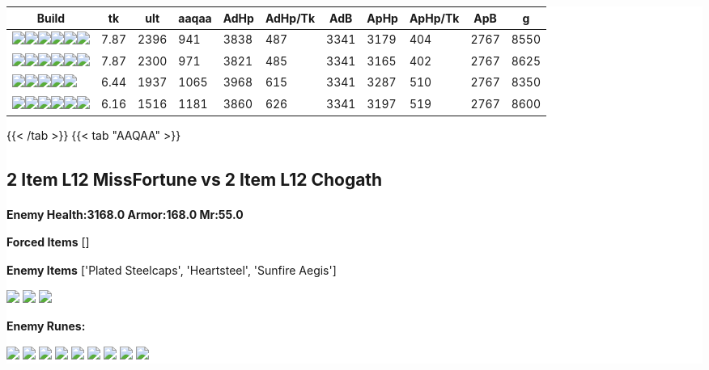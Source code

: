 



 Build |tk|ult|aaqaa|AdHp|AdHp/Tk|AdB|ApHp|ApHp/Tk|ApB|g
-|-|-|-|-|-|-|-|-|-|-
![](/item/6695.png)![](/item/3036.png)![](/item/1001.png)![](/item/1053.png)![](/item/1055.png)![](/item/1038.png)|7.87|2396|941|3838|487|3341|3179|404|2767|8550
![](/item/3036.png)![](/item/6699.png)![](/item/1001.png)![](/item/1053.png)![](/item/1055.png)![](/item/1037.png)|7.87|2300|971|3821|485|3341|3165|402|2767|8625
![](/item/3036.png)![](/item/3153.png)![](/item/1001.png)![](/item/1055.png)![](/item/1038.png)|6.44|1937|1065|3968|615|3341|3287|510|2767|8350
![](/item/3153.png)![](/item/3124.png)![](/item/1001.png)![](/item/1055.png)![](/item/1038.png)![](/item/1036.png)|6.16|1516|1181|3860|626|3341|3197|519|2767|8600
{{< /tab >}}
{{< tab "AAQAA" >}}

## 2 Item L12 MissFortune vs 2 Item L12 Chogath

**Enemy Health:3168.0 Armor:168.0 Mr:55.0**


**Forced Items** []








**Enemy Items** ['Plated Steelcaps', 'Heartsteel', 'Sunfire Aegis']





![](/item/3047.png)
![](/item/3084.png)
![](/item/3068.png)



**Enemy Runes:**





![](/Styles/Resolve/GraspOfTheUndying/GraspOfTheUndying.png)
![](/Styles/Resolve/Demolish/Demolish.png)
![](/Styles/Resolve/SecondWind/SecondWind.png)
![](/Styles/Resolve/Overgrowth/Overgrowth.png)
![](/Styles/Inspiration/MagicalFootwear/MagicalFootwear.png)
![](/Styles/Resolve/ApproachVelocity/ApproachVelocity.png)
![](/StatMods/StatModsAttackSpeedIcon.png)
![](/StatMods/StatModsHealthScalingIcon.png)
![](/StatMods/StatModsHealthScalingIcon.png)
